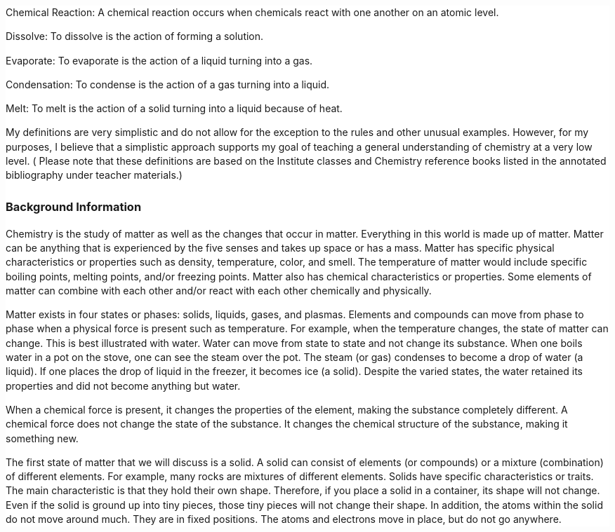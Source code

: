  </p>
 <p>
  Chemical Reaction:   A chemical reaction occurs when chemicals react with one another on an atomic level.
 </p>
 <p>
  Dissolve:  To dissolve is the action of forming a solution.
 </p>
 <p>
  Evaporate:  To evaporate is the action of a liquid turning into a gas.
 </p>
 <p>
  Condensation:  To condense is the action of a gas turning into a liquid.
 </p>
 <p>
  Melt:   To melt is the action of a solid turning into a liquid because of heat.
 </p>
 <p>
  <span class="indent">
  </span>
  My definitions are very simplistic and do not allow for the exception to the rules and other unusual examples.  However, for my purposes, I believe that a simplistic approach supports my goal of teaching a general understanding of chemistry at a very low level. ( Please note that these definitions are based on the Institute classes and Chemistry reference books listed in the annotated bibliography under teacher materials.)
 </p>
<h3>
  Background Information
 </h3>
 Chemistry is the study of matter as well as the changes that occur in matter.  Everything in this world is made up of matter.  Matter can be anything that is experienced by the five senses and takes up space or has a mass.  Matter has specific physical characteristics or properties such as density, temperature, color, and smell.  The temperature of matter would include specific boiling points, melting points, and/or freezing points.  Matter also has chemical characteristics or properties.  Some elements of matter can combine with each other and/or react with each other chemically and physically.
 <p>
  <span class="indent">
  </span>
  Matter exists in four states or phases:  solids, liquids, gases, and plasmas.  Elements and compounds can move from phase to phase when a physical force is present such as temperature.   For example, when the temperature changes, the state of matter can change.  This is best illustrated with water.  Water can move from state to state and not change its substance.   When one boils water in a pot on the stove, one can see the steam over the pot.  The steam (or gas) condenses to become a drop of water (a liquid).  If one places the drop of liquid in the freezer, it becomes ice (a solid).   Despite the varied states, the water retained its properties and did not become anything but water.
 </p>
 <p>
  <span class="indent">
  </span>
  When a chemical force is present, it changes the properties of the element, making the substance completely different.   A chemical force does not change the state of the substance.  It changes the chemical structure of the substance, making it something new.
 </p>
 <p>
  <span class="indent">
  </span>
  The first state of matter that we will discuss is a solid.  A solid can consist of elements (or compounds) or a mixture (combination) of different elements.  For example, many rocks are mixtures of different elements.  Solids have specific characteristics or traits.  The main characteristic is that they hold their own shape.  Therefore, if you place a solid in a container, its shape will not change.  Even if the solid is ground up into tiny pieces, those tiny pieces will not change their shape.  In addition, the atoms within the solid do not move around much. They are in fixed positions.  The atoms and electrons move in place, but do not go anywhere.